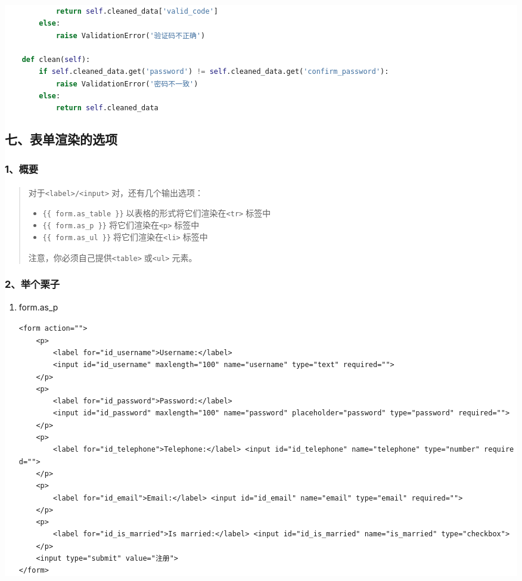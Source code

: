 ```python
            return self.cleaned_data['valid_code']
        else:
            raise ValidationError('验证码不正确')

    def clean(self):
        if self.cleaned_data.get('password') != self.cleaned_data.get('confirm_password'):
            raise ValidationError('密码不一致')
        else:
            return self.cleaned_data

```

## 七、表单渲染的选项

### 1、概要

> 对于`<label>/<input>` 对，还有几个输出选项：
>
> - `{{ form.as_table }}` 以表格的形式将它们渲染在`<tr>` 标签中
> - `{{ form.as_p }}` 将它们渲染在`<p>` 标签中
> - `{{ form.as_ul }}` 将它们渲染在`<li>` 标签中
>
> 注意，你必须自己提供`<table>` 或`<ul>` 元素。

### 2、举个栗子

1. form.as_p 

   ```django
   <form action="">
       <p>
           <label for="id_username">Username:</label>
           <input id="id_username" maxlength="100" name="username" type="text" required="">
       </p>
       <p>
           <label for="id_password">Password:</label>
           <input id="id_password" maxlength="100" name="password" placeholder="password" type="password" required="">
       </p>
       <p>
           <label for="id_telephone">Telephone:</label> <input id="id_telephone" name="telephone" type="number" required="">
       </p>
       <p>
           <label for="id_email">Email:</label> <input id="id_email" name="email" type="email" required="">
       </p>
       <p>
           <label for="id_is_married">Is married:</label> <input id="id_is_married" name="is_married" type="checkbox">
       </p>
       <input type="submit" value="注册">
   </form>
   ```